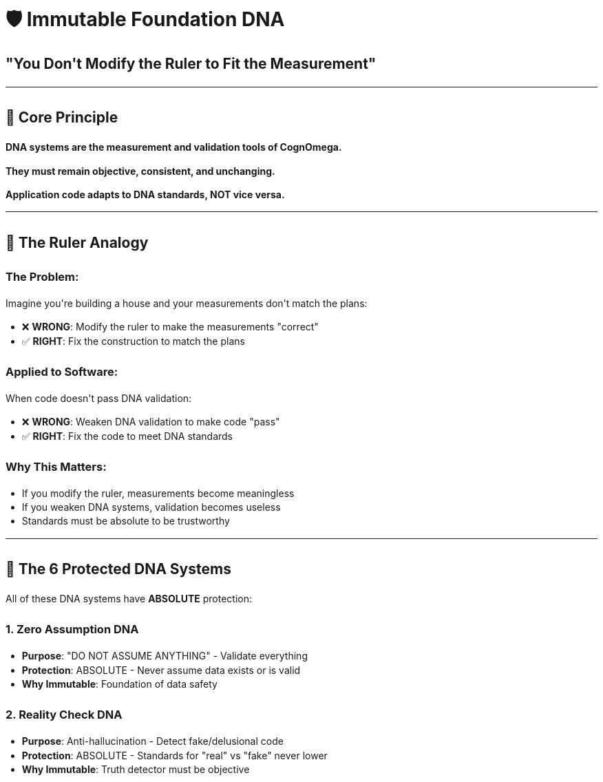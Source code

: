 # 🛡️ Immutable Foundation DNA

## **"You Don't Modify the Ruler to Fit the Measurement"**

---

## 🎯 Core Principle

**DNA systems are the measurement and validation tools of CognOmega.**

**They must remain objective, consistent, and unchanging.**

**Application code adapts to DNA standards, NOT vice versa.**

---

## 📐 The Ruler Analogy

### **The Problem:**
Imagine you're building a house and your measurements don't match the plans:
- ❌ **WRONG**: Modify the ruler to make the measurements "correct"
- ✅ **RIGHT**: Fix the construction to match the plans

### **Applied to Software:**
When code doesn't pass DNA validation:
- ❌ **WRONG**: Weaken DNA validation to make code "pass"
- ✅ **RIGHT**: Fix the code to meet DNA standards

### **Why This Matters:**
- If you modify the ruler, measurements become meaningless
- If you weaken DNA systems, validation becomes useless
- Standards must be absolute to be trustworthy

---

## 🧬 The 6 Protected DNA Systems

All of these DNA systems have **ABSOLUTE** protection:

### 1. **Zero Assumption DNA**
- **Purpose**: "DO NOT ASSUME ANYTHING" - Validate everything
- **Protection**: ABSOLUTE - Never assume data exists or is valid
- **Why Immutable**: Foundation of data safety

### 2. **Reality Check DNA**
- **Purpose**: Anti-hallucination - Detect fake/delusional code
- **Protection**: ABSOLUTE - Standards for "real" vs "fake" never lower
- **Why Immutable**: Truth detector must be objective
